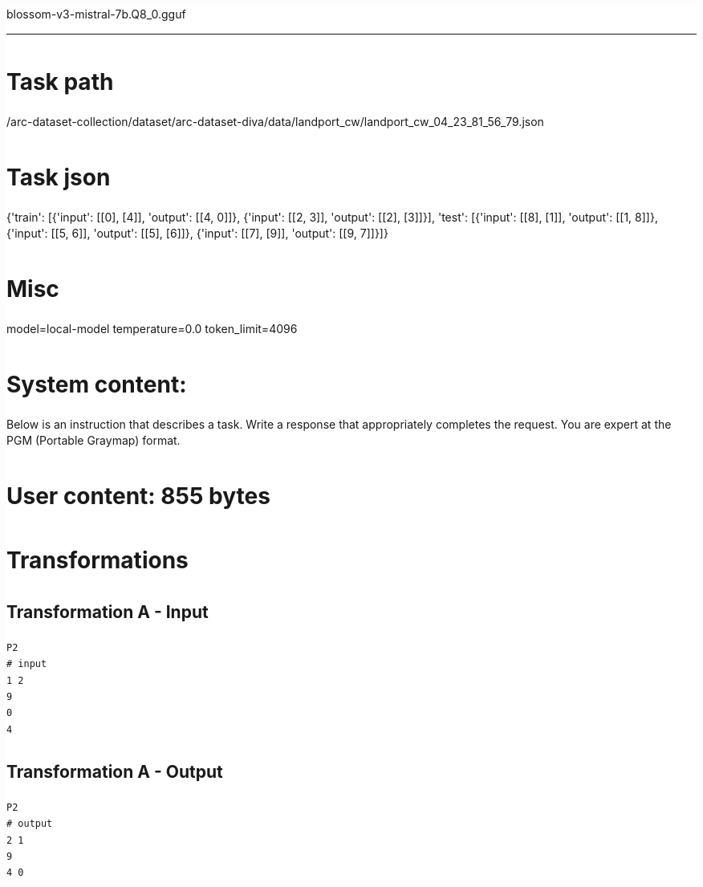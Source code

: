 blossom-v3-mistral-7b.Q8_0.gguf

---

# Task path
/arc-dataset-collection/dataset/arc-dataset-diva/data/landport_cw/landport_cw_04_23_81_56_79.json

# Task json
{'train': [{'input': [[0], [4]], 'output': [[4, 0]]}, {'input': [[2, 3]], 'output': [[2], [3]]}], 'test': [{'input': [[8], [1]], 'output': [[1, 8]]}, {'input': [[5, 6]], 'output': [[5], [6]]}, {'input': [[7], [9]], 'output': [[9, 7]]}]}



# Misc
model=local-model
temperature=0.0
token_limit=4096


# System content:
Below is an instruction that describes a task. Write a response that appropriately completes the request. You are expert at the PGM (Portable Graymap) format.


# User content: 855 bytes
# Transformations

## Transformation A - Input

```pgm
P2
# input
1 2
9
0
4
```

## Transformation A - Output

```pgm
P2
# output
2 1
9
4 0
```
